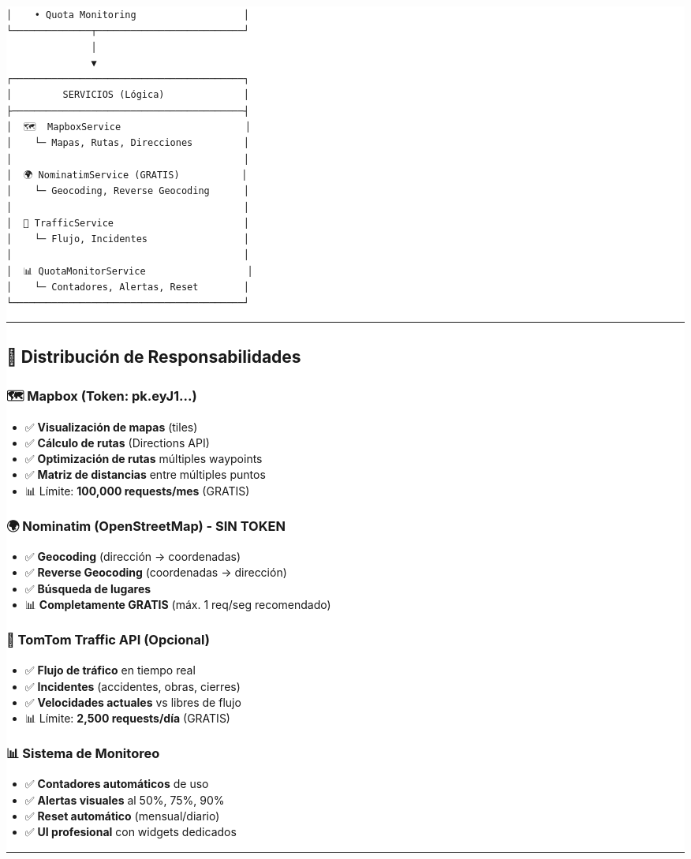 ```
│    • Quota Monitoring                   │
└──────────────┬──────────────────────────┘
               │
               ▼
┌─────────────────────────────────────────┐
│         SERVICIOS (Lógica)              │
├─────────────────────────────────────────┤
│  🗺️  MapboxService                      │
│    └─ Mapas, Rutas, Direcciones         │
│                                         │
│  🌍 NominatimService (GRATIS)           │
│    └─ Geocoding, Reverse Geocoding      │
│                                         │
│  🚦 TrafficService                       │
│    └─ Flujo, Incidentes                 │
│                                         │
│  📊 QuotaMonitorService                  │
│    └─ Contadores, Alertas, Reset        │
└─────────────────────────────────────────┘
```

---

## 🎨 Distribución de Responsabilidades

### 🗺️ Mapbox (Token: pk.eyJ1...)
- ✅ **Visualización de mapas** (tiles)
- ✅ **Cálculo de rutas** (Directions API)
- ✅ **Optimización de rutas** múltiples waypoints
- ✅ **Matriz de distancias** entre múltiples puntos
- 📊 Límite: **100,000 requests/mes** (GRATIS)

### 🌍 Nominatim (OpenStreetMap) - SIN TOKEN
- ✅ **Geocoding** (dirección → coordenadas)
- ✅ **Reverse Geocoding** (coordenadas → dirección)
- ✅ **Búsqueda de lugares**
- 📊 **Completamente GRATIS** (máx. 1 req/seg recomendado)

### 🚦 TomTom Traffic API (Opcional)
- ✅ **Flujo de tráfico** en tiempo real
- ✅ **Incidentes** (accidentes, obras, cierres)
- ✅ **Velocidades actuales** vs libres de flujo
- 📊 Límite: **2,500 requests/día** (GRATIS)

### 📊 Sistema de Monitoreo
- ✅ **Contadores automáticos** de uso
- ✅ **Alertas visuales** al 50%, 75%, 90%
- ✅ **Reset automático** (mensual/diario)
- ✅ **UI profesional** con widgets dedicados

---